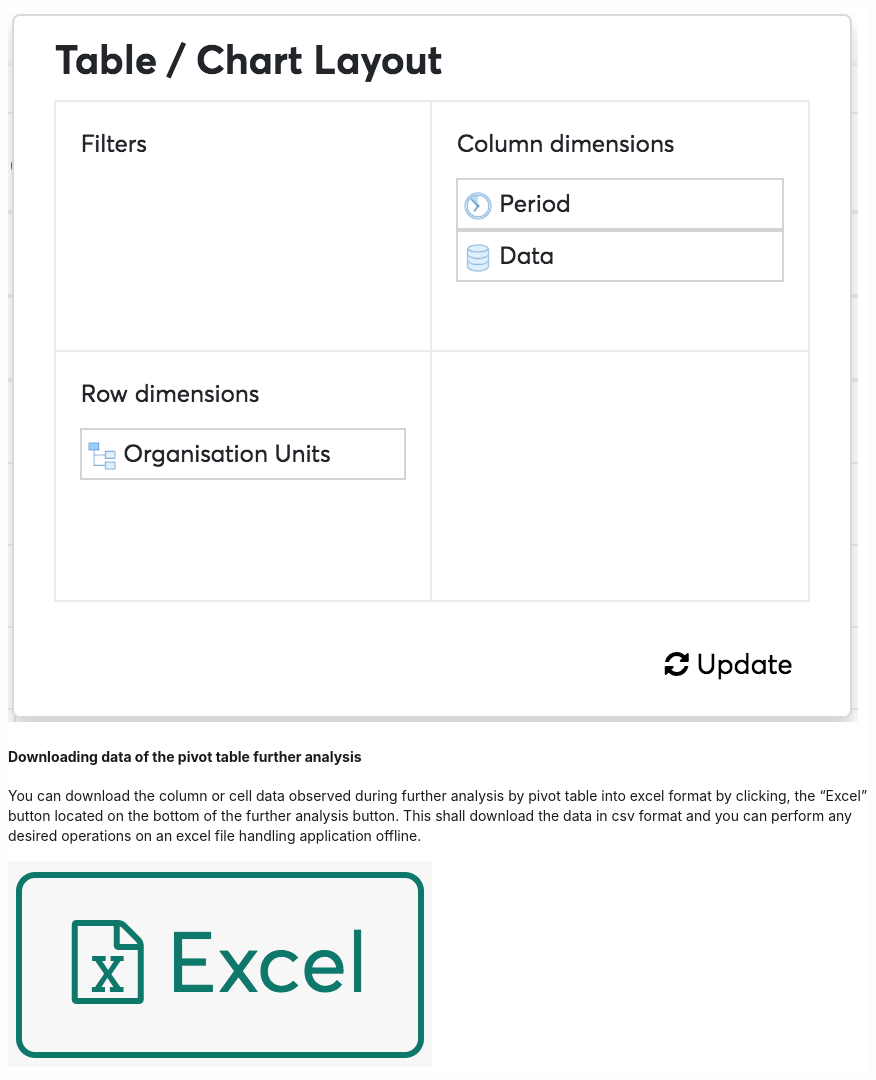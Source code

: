 ![Layout panel with data selections on column dimensions](../content/scorecard/resources/images/image70.png)

#### Downloading data of the pivot table further analysis

You can download the column or cell data observed during further
analysis by pivot table into excel format by clicking, the “Excel”
button located on the bottom of the further analysis button. This shall
download the data in csv format and you can perform any desired
operations on an excel file handling application offline.

![Excel download button that can be found on the bottom of the further analysis modal](../content/scorecard/resources/images/image53.png)

